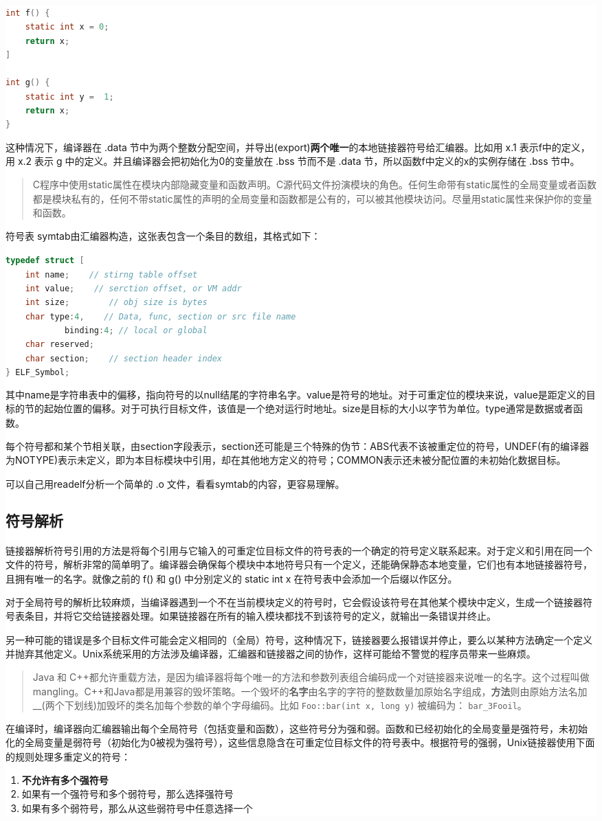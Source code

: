 ```c
int f() {
    static int x = 0;
    return x;
]

int g() {
    static int y =  1;
    return x;
}
```
这种情况下，编译器在 .data 节中为两个整数分配空间，并导出(export)**两个唯一**的本地链接器符号给汇编器。比如用 x.1 表示f中的定义，用 x.2 表示 g 中的定义。并且编译器会把初始化为0的变量放在 .bss 节而不是 .data 节，所以函数f中定义的x的实例存储在 .bss 节中。

> C程序中使用static属性在模块内部隐藏变量和函数声明。C源代码文件扮演模块的角色。任何生命带有static属性的全局变量或者函数都是模块私有的，任何不带static属性的声明的全局变量和函数都是公有的，可以被其他模块访问。尽量用static属性来保护你的变量和函数。

符号表 symtab由汇编器构造，这张表包含一个条目的数组，其格式如下：

```c
typedef struct [
    int name;    // stirng table offset
    int value;    // serction offset, or VM addr
    int size;        // obj size is bytes
    char type:4,    // Data, func, section or src file name
            binding:4; // local or global
    char reserved;
    char section;    // section header index
} ELF_Symbol;
```
其中name是字符串表中的偏移，指向符号的以null结尾的字符串名字。value是符号的地址。对于可重定位的模块来说，value是距定义的目标的节的起始位置的偏移。对于可执行目标文件，该值是一个绝对运行时地址。size是目标的大小以字节为单位。type通常是数据或者函数。

每个符号都和某个节相关联，由section字段表示，section还可能是三个特殊的伪节：ABS代表不该被重定位的符号，UNDEF(有的编译器为NOTYPE)表示未定义，即为本目标模块中引用，却在其他地方定义的符号；COMMON表示还未被分配位置的未初始化数据目标。

可以自己用readelf分析一个简单的 .o 文件，看看symtab的内容，更容易理解。

## 符号解析
链接器解析符号引用的方法是将每个引用与它输入的可重定位目标文件的符号表的一个确定的符号定义联系起来。对于定义和引用在同一个文件的符号，解析非常的简单明了。编译器会确保每个模块中本地符号只有一个定义，还能确保静态本地变量，它们也有本地链接器符号，且拥有唯一的名字。就像之前的 f() 和 g() 中分别定义的 static int x 在符号表中会添加一个后缀以作区分。

对于全局符号的解析比较麻烦，当编译器遇到一个不在当前模块定义的符号时，它会假设该符号在其他某个模块中定义，生成一个链接器符号表条目，并将它交给链接器处理。如果链接器在所有的输入模块都找不到该符号的定义，就输出一条错误并终止。

另一种可能的错误是多个目标文件可能会定义相同的（全局）符号，这种情况下，链接器要么报错误并停止，要么以某种方法确定一个定义并抛弃其他定义。Unix系统采用的方法涉及编译器，汇编器和链接器之间的协作，这样可能给不警觉的程序员带来一些麻烦。

> Java 和 C++都允许重载方法，是因为编译器将每个唯一的方法和参数列表组合编码成一个对链接器来说唯一的名字。这个过程叫做mangling。C++和Java都是用兼容的毁坏策略。一个毁坏的**名字**由名字的字符的整数数量加原始名字组成，**方法**则由原始方法名加__(两个下划线)加毁坏的类名加每个参数的单个字母编码。比如 `Foo::bar(int x, long y)` 被编码为： `bar_3Fooil`。

在编译时，编译器向汇编器输出每个全局符号（包括变量和函数），这些符号分为强和弱。函数和已经初始化的全局变量是强符号，未初始化的全局变量是弱符号（初始化为0被视为强符号），这些信息隐含在可重定位目标文件的符号表中。根据符号的强弱，Unix链接器使用下面的规则处理多重定义的符号：

1. **不允许有多个强符号**
2. 如果有一个强符号和多个弱符号，那么选择强符号
3. 如果有多个弱符号，那么从这些弱符号中任意选择一个

